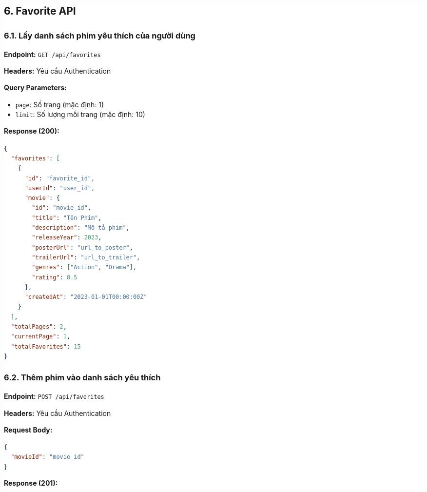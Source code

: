 ## 6. Favorite API

### 6.1. Lấy danh sách phim yêu thích của người dùng

**Endpoint:** `GET /api/favorites`

**Headers:** Yêu cầu Authentication

**Query Parameters:**

- `page`: Số trang (mặc định: 1)
- `limit`: Số lượng mỗi trang (mặc định: 10)

**Response (200):**

```json
{
  "favorites": [
    {
      "id": "favorite_id",
      "userId": "user_id",
      "movie": {
        "id": "movie_id",
        "title": "Tên Phim",
        "description": "Mô tả phim",
        "releaseYear": 2023,
        "posterUrl": "url_to_poster",
        "trailerUrl": "url_to_trailer",
        "genres": ["Action", "Drama"],
        "rating": 8.5
      },
      "createdAt": "2023-01-01T00:00:00Z"
    }
  ],
  "totalPages": 2,
  "currentPage": 1,
  "totalFavorites": 15
}
```

### 6.2. Thêm phim vào danh sách yêu thích

**Endpoint:** `POST /api/favorites`

**Headers:** Yêu cầu Authentication

**Request Body:**

```json
{
  "movieId": "movie_id"
}
```

**Response (201):**
